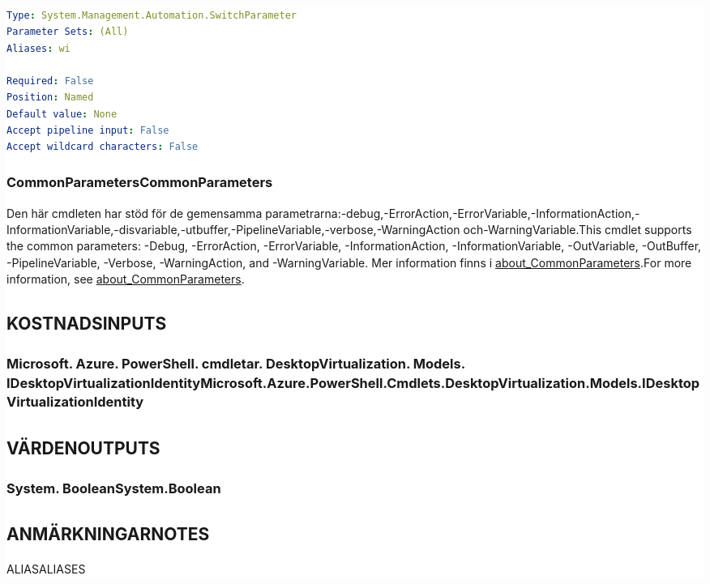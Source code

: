 ```yaml
Type: System.Management.Automation.SwitchParameter
Parameter Sets: (All)
Aliases: wi

Required: False
Position: Named
Default value: None
Accept pipeline input: False
Accept wildcard characters: False
```

### <span data-ttu-id="3104b-131">CommonParameters</span><span class="sxs-lookup"><span data-stu-id="3104b-131">CommonParameters</span></span>
<span data-ttu-id="3104b-132">Den här cmdleten har stöd för de gemensamma parametrarna:-debug,-ErrorAction,-ErrorVariable,-InformationAction,-InformationVariable,-disvariable,-utbuffer,-PipelineVariable,-verbose,-WarningAction och-WarningVariable.</span><span class="sxs-lookup"><span data-stu-id="3104b-132">This cmdlet supports the common parameters: -Debug, -ErrorAction, -ErrorVariable, -InformationAction, -InformationVariable, -OutVariable, -OutBuffer, -PipelineVariable, -Verbose, -WarningAction, and -WarningVariable.</span></span> <span data-ttu-id="3104b-133">Mer information finns i [about_CommonParameters](http://go.microsoft.com/fwlink/?LinkID=113216).</span><span class="sxs-lookup"><span data-stu-id="3104b-133">For more information, see [about_CommonParameters](http://go.microsoft.com/fwlink/?LinkID=113216).</span></span>

## <span data-ttu-id="3104b-134">KOSTNADS</span><span class="sxs-lookup"><span data-stu-id="3104b-134">INPUTS</span></span>

### <span data-ttu-id="3104b-135">Microsoft. Azure. PowerShell. cmdletar. DesktopVirtualization. Models. IDesktopVirtualizationIdentity</span><span class="sxs-lookup"><span data-stu-id="3104b-135">Microsoft.Azure.PowerShell.Cmdlets.DesktopVirtualization.Models.IDesktopVirtualizationIdentity</span></span>

## <span data-ttu-id="3104b-136">VÄRDEN</span><span class="sxs-lookup"><span data-stu-id="3104b-136">OUTPUTS</span></span>

### <span data-ttu-id="3104b-137">System. Boolean</span><span class="sxs-lookup"><span data-stu-id="3104b-137">System.Boolean</span></span>

## <span data-ttu-id="3104b-138">ANMÄRKNINGAR</span><span class="sxs-lookup"><span data-stu-id="3104b-138">NOTES</span></span>

<span data-ttu-id="3104b-139">ALIAS</span><span class="sxs-lookup"><span data-stu-id="3104b-139">ALIASES</span></span>

